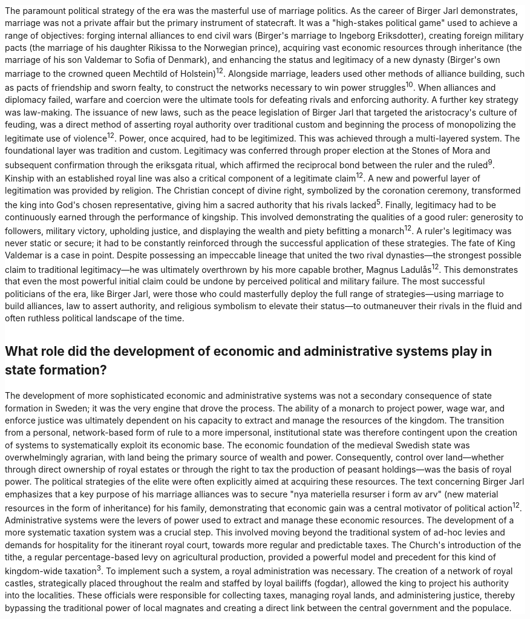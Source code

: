 The paramount political strategy of the era was the masterful use of marriage politics. As the career of Birger Jarl demonstrates, marriage was not a private affair but the primary instrument of statecraft. It was a "high-stakes political game" used to achieve a range of objectives: forging internal alliances to end civil wars (Birger's marriage to Ingeborg Eriksdotter), creating foreign military pacts (the marriage of his daughter Rikissa to the Norwegian prince), acquiring vast economic resources through inheritance (the marriage of his son Valdemar to Sofia of Denmark), and enhancing the status and legitimacy of a new dynasty (Birger's own marriage to the crowned queen Mechtild of Holstein)<sup>12</sup>. Alongside marriage, leaders used other methods of alliance building, such as pacts of friendship and sworn fealty, to construct the networks necessary to win power struggles<sup>10</sup>. When alliances and diplomacy failed, warfare and coercion were the ultimate tools for defeating rivals and enforcing authority. A further key strategy was law-making. The issuance of new laws, such as the peace legislation of Birger Jarl that targeted the aristocracy's culture of feuding, was a direct method of asserting royal authority over traditional custom and beginning the process of monopolizing the legitimate use of violence<sup>12</sup>.
Power, once acquired, had to be legitimized. This was achieved through a multi-layered system. The foundational layer was tradition and custom. Legitimacy was conferred through proper election at the Stones of Mora and subsequent confirmation through the eriksgata ritual, which affirmed the reciprocal bond between the ruler and the ruled<sup>9</sup>. Kinship with an established royal line was also a critical component of a legitimate claim<sup>12</sup>. A new and powerful layer of legitimation was provided by religion. The Christian concept of divine right, symbolized by the coronation ceremony, transformed the king into God's chosen representative, giving him a sacred authority that his rivals lacked<sup>5</sup>. Finally, legitimacy had to be continuously earned through the performance of kingship. This involved demonstrating the qualities of a good ruler: generosity to followers, military victory, upholding justice, and displaying the wealth and piety befitting a monarch<sup>12</sup>.
A ruler's legitimacy was never static or secure; it had to be constantly reinforced through the successful application of these strategies. The fate of King Valdemar is a case in point. Despite possessing an impeccable lineage that united the two rival dynasties—the strongest possible claim to traditional legitimacy—he was ultimately overthrown by his more capable brother, Magnus Ladulås<sup>12</sup>. This demonstrates that even the most powerful initial claim could be undone by perceived political and military failure. The most successful politicians of the era, like Birger Jarl, were those who could masterfully deploy the full range of strategies—using marriage to build alliances, law to assert authority, and religious symbolism to elevate their status—to outmaneuver their rivals in the fluid and often ruthless political landscape of the time.

## What role did the development of economic and administrative systems play in state formation?

The development of more sophisticated economic and administrative systems was not a secondary consequence of state formation in Sweden; it was the very engine that drove the process. The ability of a monarch to project power, wage war, and enforce justice was ultimately dependent on his capacity to extract and manage the resources of the kingdom. The transition from a personal, network-based form of rule to a more impersonal, institutional state was therefore contingent upon the creation of systems to systematically exploit its economic base.
The economic foundation of the medieval Swedish state was overwhelmingly agrarian, with land being the primary source of wealth and power. Consequently, control over land—whether through direct ownership of royal estates or through the right to tax the production of peasant holdings—was the basis of royal power. The political strategies of the elite were often explicitly aimed at acquiring these resources. The text concerning Birger Jarl emphasizes that a key purpose of his marriage alliances was to secure "nya materiella resurser i form av arv" (new material resources in the form of inheritance) for his family, demonstrating that economic gain was a central motivator of political action<sup>12</sup>.
Administrative systems were the levers of power used to extract and manage these economic resources. The development of a more systematic taxation system was a crucial step. This involved moving beyond the traditional system of ad-hoc levies and demands for hospitality for the itinerant royal court, towards more regular and predictable taxes. The Church's introduction of the tithe, a regular percentage-based levy on agricultural production, provided a powerful model and precedent for this kind of kingdom-wide taxation<sup>3</sup>.
To implement such a system, a royal administration was necessary. The creation of a network of royal castles, strategically placed throughout the realm and staffed by loyal bailiffs (fogdar), allowed the king to project his authority into the localities. These officials were responsible for collecting taxes, managing royal lands, and administering justice, thereby bypassing the traditional power of local magnates and creating a direct link between the central government and the populace.